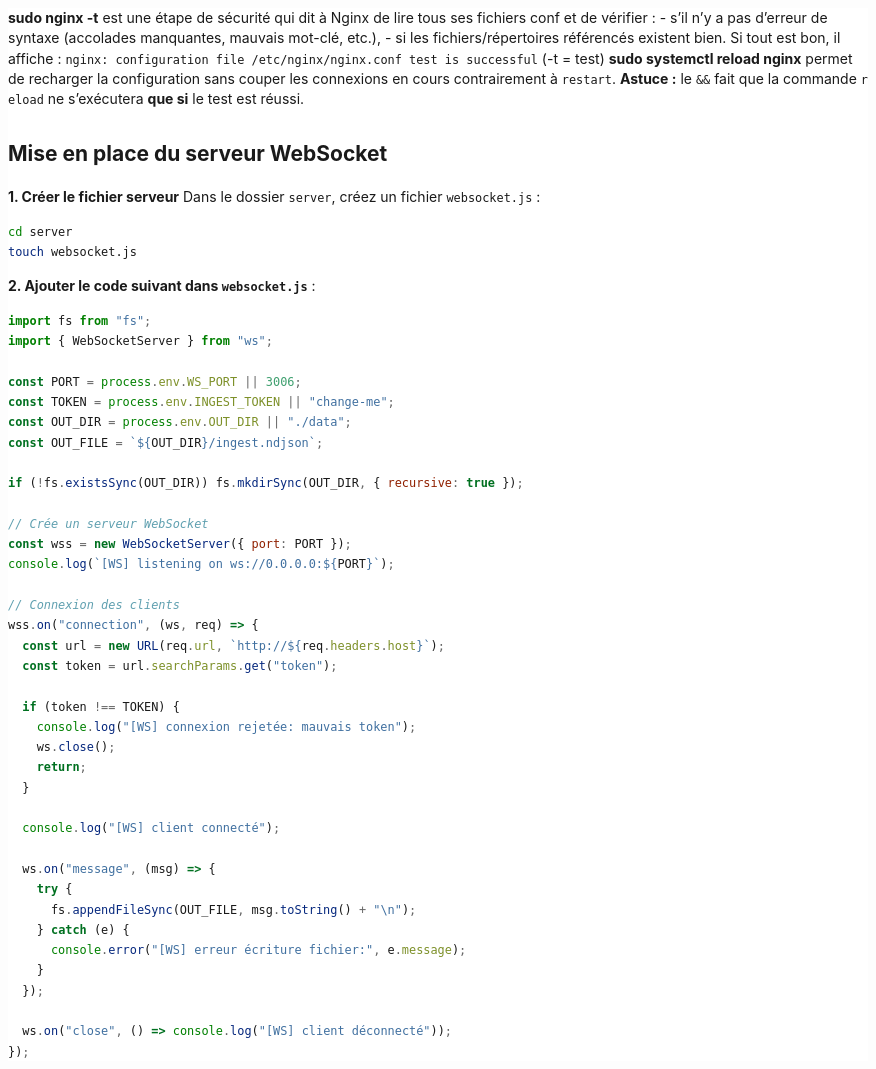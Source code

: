 **sudo nginx -t** est une étape de sécurité qui dit à Nginx de lire tous ses fichiers conf et de vérifier : - s’il n’y a pas d’erreur de syntaxe (accolades manquantes, mauvais mot-clé, etc.), - si les fichiers/répertoires référencés existent bien.
Si tout est bon, il affiche : `nginx: configuration file /etc/nginx/nginx.conf test is successful`
(-t = test)
**sudo systemctl reload nginx** permet de recharger la configuration sans couper les connexions en cours contrairement à `restart`.
**Astuce :** le `&&` fait que la commande `reload` ne s’exécutera **que si** le test est réussi.

## Mise en place du serveur WebSocket

**1. Créer le fichier serveur**
Dans le dossier `server`, créez un fichier `websocket.js` :

```bash
cd server
touch websocket.js
```

**2. Ajouter le code suivant dans `websocket.js`** :

```js
import fs from "fs";
import { WebSocketServer } from "ws";

const PORT = process.env.WS_PORT || 3006;
const TOKEN = process.env.INGEST_TOKEN || "change-me";
const OUT_DIR = process.env.OUT_DIR || "./data";
const OUT_FILE = `${OUT_DIR}/ingest.ndjson`;

if (!fs.existsSync(OUT_DIR)) fs.mkdirSync(OUT_DIR, { recursive: true });

// Crée un serveur WebSocket
const wss = new WebSocketServer({ port: PORT });
console.log(`[WS] listening on ws://0.0.0.0:${PORT}`);

// Connexion des clients
wss.on("connection", (ws, req) => {
  const url = new URL(req.url, `http://${req.headers.host}`);
  const token = url.searchParams.get("token");

  if (token !== TOKEN) {
    console.log("[WS] connexion rejetée: mauvais token");
    ws.close();
    return;
  }

  console.log("[WS] client connecté");

  ws.on("message", (msg) => {
    try {
      fs.appendFileSync(OUT_FILE, msg.toString() + "\n");
    } catch (e) {
      console.error("[WS] erreur écriture fichier:", e.message);
    }
  });

  ws.on("close", () => console.log("[WS] client déconnecté"));
});
```
